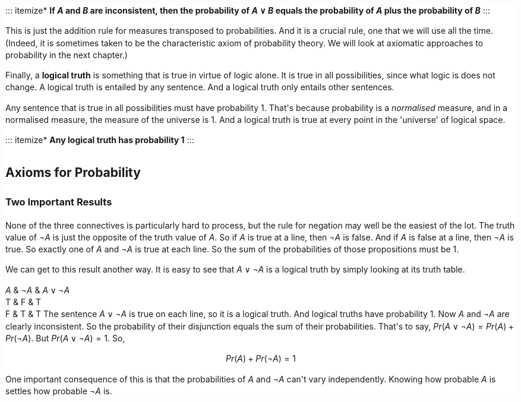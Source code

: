 ::: itemize*
**If $A$ and $B$ are inconsistent, then the probability of $A \vee B$
equals the probability of $A$ plus the probability of $B$**
:::

This is just the addition rule for measures transposed to probabilities.
And it is a crucial rule, one that we will use all the time. (Indeed, it
is sometimes taken to be the characteristic axiom of probability theory.
We will look at axiomatic approaches to probability in the next
chapter.)

Finally, a **logical truth** is something that is true in virtue of
logic alone. It is true in all possibilities, since what logic is does
not change. A logical truth is entailed by any sentence. And a logical
truth only entails other sentences.

Any sentence that is true in all possibilities must have probability 1.
That's because probability is a *normalised* measure, and in a
normalised measure, the measure of the universe is 1. And a logical
truth is true at every point in the 'universe' of logical space.

::: itemize*
**Any logical truth has probability 1**
:::

## Axioms for Probability

### Two Important Results

None of the three connectives is particularly hard to process, but the
rule for negation may well be the easiest of the lot. The truth value of
$\neg A$ is just the opposite of the truth value of $A$. So if $A$ is
true at a line, then $\neg A$ is false. And if $A$ is false at a line,
then $\neg A$ is true. So exactly one of $A$ and $\neg A$ is true at
each line. So the sum of the probabilities of those propositions must be
1.

We can get to this result another way. It is easy to see that
$A \vee \neg A$ is a logical truth by simply looking at its truth table.

$A$ & $\neg A$ & $A \vee \neg A$\
T & F & T\
F & T & T The sentence $A \vee \neg A$ is true on each line, so it is a
logical truth. And logical truths have probability 1. Now $A$ and
$\neg A$ are clearly inconsistent. So the probability of their
disjunction equals the sum of their probabilities. That's to say,
$Pr(A \vee \neg A) = Pr(A) + Pr(\neg A)$. But $Pr(A \vee \neg A) = 1$.
So,

$$Pr(A) + Pr(\neg A) = 1$$

One important consequence of this is that the probabilities of $A$ and
$\neg A$ can't vary independently. Knowing how probable $A$ is settles
how probable $\neg A$ is.
